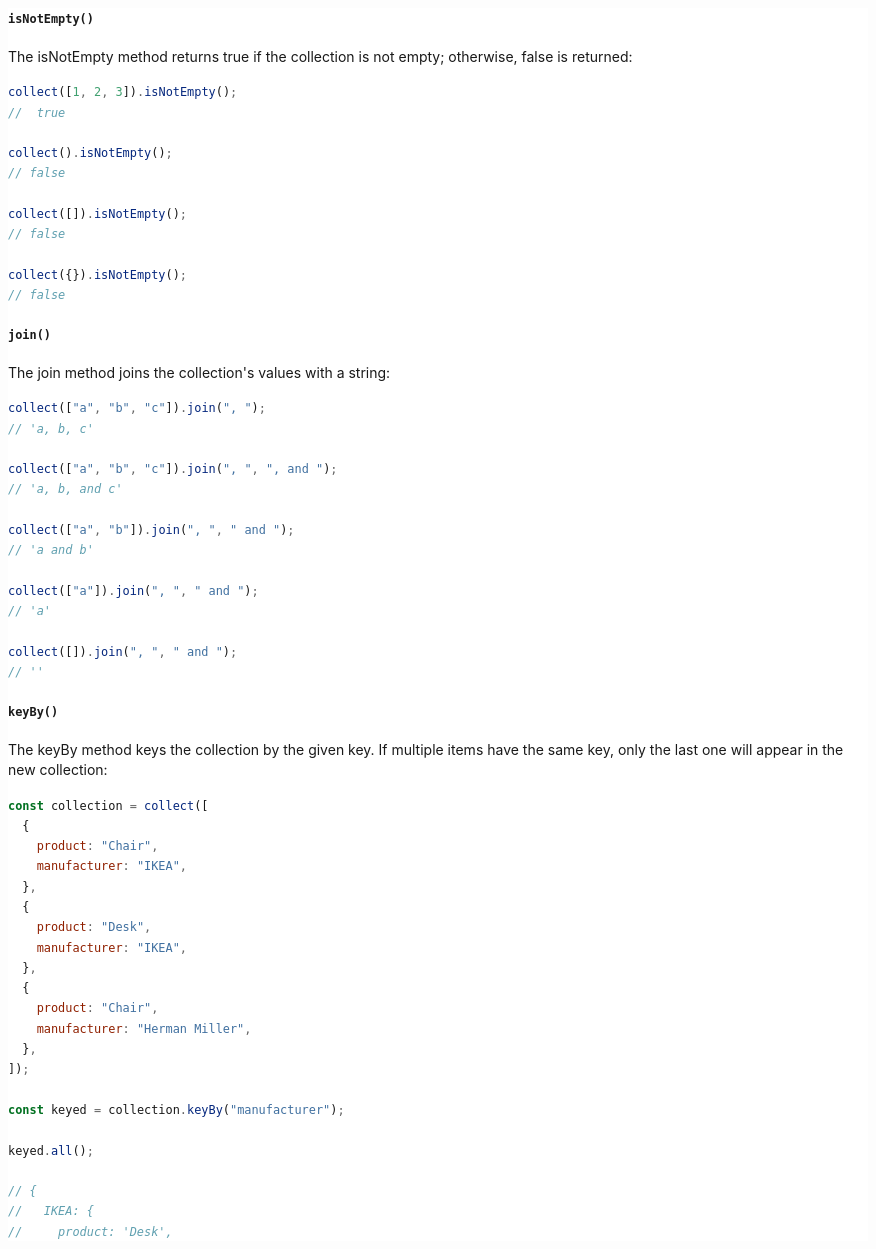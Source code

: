 #### `isNotEmpty()`

The isNotEmpty method returns true if the collection is not empty; otherwise, false is returned:

```js
collect([1, 2, 3]).isNotEmpty();
//  true

collect().isNotEmpty();
// false

collect([]).isNotEmpty();
// false

collect({}).isNotEmpty();
// false
```

#### `join()`

The join method joins the collection's values with a string:

```js
collect(["a", "b", "c"]).join(", ");
// 'a, b, c'

collect(["a", "b", "c"]).join(", ", ", and ");
// 'a, b, and c'

collect(["a", "b"]).join(", ", " and ");
// 'a and b'

collect(["a"]).join(", ", " and ");
// 'a'

collect([]).join(", ", " and ");
// ''
```

#### `keyBy()`

The keyBy method keys the collection by the given key. If multiple items have the same key, only the last one will appear in the new collection:

```js
const collection = collect([
  {
    product: "Chair",
    manufacturer: "IKEA",
  },
  {
    product: "Desk",
    manufacturer: "IKEA",
  },
  {
    product: "Chair",
    manufacturer: "Herman Miller",
  },
]);

const keyed = collection.keyBy("manufacturer");

keyed.all();

// {
//   IKEA: {
//     product: 'Desk',
```